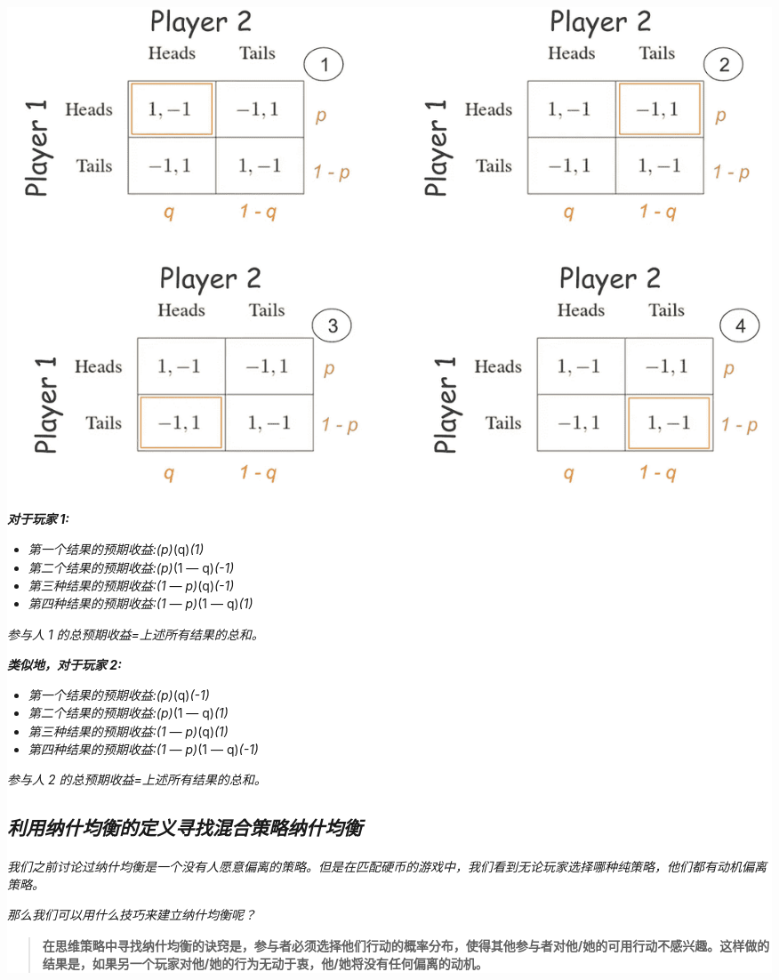 *![](img/1bd955da522e3b90d37fb0ae03998e9a.png)*

***对于玩家 1:***

*   *第一个结果的预期收益:(p)*(q)*(1)*
*   *第二个结果的预期收益:(p)*(1 — q)*(-1)*
*   *第三种结果的预期收益:(1 — p)*(q)*(-1)*
*   *第四种结果的预期收益:(1 — p)*(1 — q)*(1)*

*参与人 1 的总预期收益=上述所有结果的总和。*

***类似地，对于玩家 2:***

*   *第一个结果的预期收益:(p)*(q)*(-1)*
*   *第二个结果的预期收益:(p)*(1 — q)*(1)*
*   *第三种结果的预期收益:(1 — p)*(q)*(1)*
*   *第四种结果的预期收益:(1 — p)*(1 — q)*(-1)*

*参与人 2 的总预期收益=上述所有结果的总和。*

## *利用纳什均衡的定义寻找混合策略纳什均衡*

*我们之前讨论过纳什均衡是一个没有人愿意偏离的策略。但是在匹配硬币的游戏中，我们看到无论玩家选择哪种纯策略，他们都有动机偏离策略。*

*那么我们可以用什么技巧来建立纳什均衡呢？*

> **在思维策略中寻找纳什均衡的诀窍是，参与者必须选择他们行动的概率分布，使得其他参与者对他/她的可用行动不感兴趣。这样做的结果是，如果另一个玩家对他/她的行为无动于衷，他/她将没有任何偏离的动机。**
